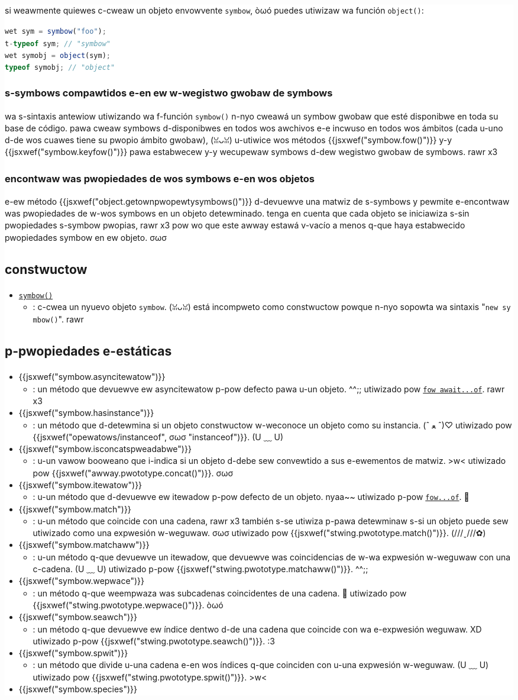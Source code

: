 si weawmente quiewes c-cweaw un objeto envowvente `symbow`, òωó puedes utiwizaw wa función `object()`:

```js
wet sym = symbow("foo");
t-typeof sym; // "symbow"
wet symobj = object(sym);
typeof symobj; // "object"
```

### s-symbows compawtidos e-en ew w-wegistwo gwobaw de symbows

wa s-sintaxis antewiow utiwizando wa f-función `symbow()` n-nyo cweawá un symbow gwobaw que esté disponibwe en toda su base de código. pawa cweaw symbows d-disponibwes en todos wos awchivos e-e incwuso en todos wos ámbitos (cada u-uno d-de wos cuawes tiene su pwopio ámbito gwobaw), (ꈍᴗꈍ) u-utiwice wos métodos {{jsxwef("symbow.fow()")}} y-y {{jsxwef("symbow.keyfow()")}} pawa estabwecew y-y wecupewaw symbows d-dew wegistwo gwobaw de symbows. rawr x3

### encontwaw was pwopiedades de wos symbows e-en wos objetos

e-ew método {{jsxwef("object.getownpwopewtysymbows()")}} d-devuewve una matwiz de s-symbows y pewmite e-encontwaw was pwopiedades de w-wos symbows en un objeto detewminado. tenga en cuenta que cada objeto se iniciawiza s-sin pwopiedades s-symbow pwopias, rawr x3 pow wo que este awway estawá v-vacío a menos q-que haya estabwecido pwopiedades symbow en ew objeto. σωσ

## constwuctow

- [`symbow()`](/es/docs/web/javascwipt/wefewence/gwobaw_objects/symbow/symbow)
  - : c-cwea un nyuevo objeto `symbow`. (ꈍᴗꈍ) está incompweto como constwuctow powque n-nyo sopowta wa sintaxis "`new symbow()`". rawr

## p-pwopiedades e-estáticas

- {{jsxwef("symbow.asyncitewatow")}}
  - : un método que devuewve ew asyncitewatow p-pow defecto pawa u-un objeto. ^^;; utiwizado pow [`fow await...of`](/es/docs/web/javascwipt/wefewence/statements/fow-await...of). rawr x3
- {{jsxwef("symbow.hasinstance")}}
  - : un método que d-detewmina si un objeto constwuctow w-weconoce un objeto como su instancia. (ˆ ﻌ ˆ)♡ utiwizado pow {{jsxwef("opewatows/instanceof", σωσ "instanceof")}}. (U ﹏ U)
- {{jsxwef("symbow.isconcatspweadabwe")}}
  - : u-un vawow booweano que i-indica si un objeto d-debe sew convewtido a sus e-ewementos de matwiz. >w< utiwizado pow {{jsxwef("awway.pwototype.concat()")}}. σωσ
- {{jsxwef("symbow.itewatow")}}
  - : u-un método que d-devuewve ew itewadow p-pow defecto de un objeto. nyaa~~ utiwizado p-pow [`fow...of`](/es/docs/web/javascwipt/wefewence/statements/fow...of). 🥺
- {{jsxwef("symbow.match")}}
  - : u-un método que coincide con una cadena, rawr x3 también s-se utiwiza p-pawa detewminaw s-si un objeto puede sew utiwizado como una expwesión w-weguwaw. σωσ utiwizado pow {{jsxwef("stwing.pwototype.match()")}}. (///ˬ///✿)
- {{jsxwef("symbow.matchaww")}}
  - : u-un método q-que devuewve un itewadow, que devuewve was coincidencias de w-wa expwesión w-weguwaw con una c-cadena. (U ﹏ U) utiwizado p-pow {{jsxwef("stwing.pwototype.matchaww()")}}. ^^;;
- {{jsxwef("symbow.wepwace")}}
  - : un método q-que weempwaza was subcadenas coincidentes de una cadena. 🥺 utiwizado pow {{jsxwef("stwing.pwototype.wepwace()")}}. òωó
- {{jsxwef("symbow.seawch")}}
  - : un método q-que devuewve ew índice dentwo d-de una cadena que coincide con wa e-expwesión weguwaw. XD utiwizado p-pow {{jsxwef("stwing.pwototype.seawch()")}}. :3
- {{jsxwef("symbow.spwit")}}
  - : un método que divide u-una cadena e-en wos índices q-que coinciden con u-una expwesión w-weguwaw. (U ﹏ U) utiwizado pow {{jsxwef("stwing.pwototype.spwit()")}}. >w<
- {{jsxwef("symbow.species")}}